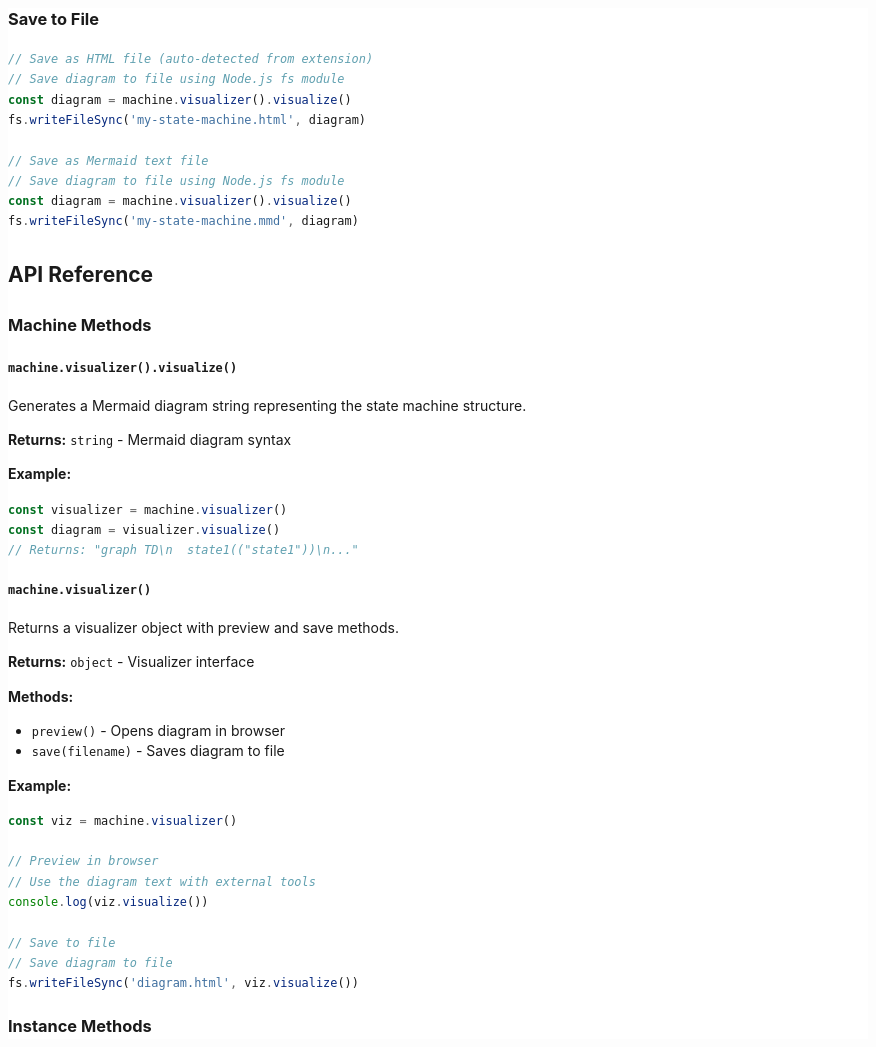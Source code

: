 ### Save to File

```javascript
// Save as HTML file (auto-detected from extension)
// Save diagram to file using Node.js fs module
const diagram = machine.visualizer().visualize()
fs.writeFileSync('my-state-machine.html', diagram)

// Save as Mermaid text file
// Save diagram to file using Node.js fs module
const diagram = machine.visualizer().visualize()
fs.writeFileSync('my-state-machine.mmd', diagram)
```

## API Reference

### Machine Methods

#### `machine.visualizer().visualize()`

Generates a Mermaid diagram string representing the state machine structure.

**Returns:** `string` - Mermaid diagram syntax

**Example:**
```javascript
const visualizer = machine.visualizer()
const diagram = visualizer.visualize()
// Returns: "graph TD\n  state1(("state1"))\n..."
```

#### `machine.visualizer()`

Returns a visualizer object with preview and save methods.

**Returns:** `object` - Visualizer interface

**Methods:**
- `preview()` - Opens diagram in browser
- `save(filename)` - Saves diagram to file

**Example:**
```javascript
const viz = machine.visualizer()

// Preview in browser
// Use the diagram text with external tools
console.log(viz.visualize())

// Save to file
// Save diagram to file
fs.writeFileSync('diagram.html', viz.visualize())
```

### Instance Methods

